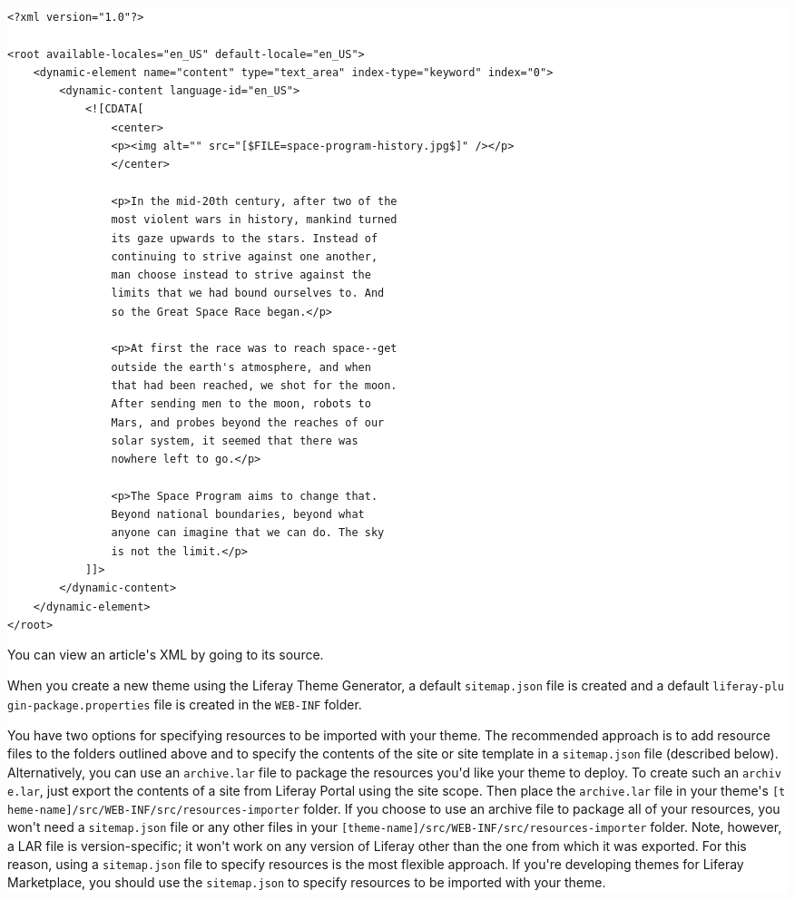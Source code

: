     <?xml version="1.0"?>

    <root available-locales="en_US" default-locale="en_US">
	    <dynamic-element name="content" type="text_area" index-type="keyword" index="0">
		    <dynamic-content language-id="en_US">
			    <![CDATA[
				    <center>
				    <p><img alt="" src="[$FILE=space-program-history.jpg$]" /></p>
				    </center>

				    <p>In the mid-20th century, after two of the 
				    most violent wars in history, mankind turned 
				    its gaze upwards to the stars. Instead of 
				    continuing to strive against one another, 
				    man choose instead to strive against the 
				    limits that we had bound ourselves to. And 
				    so the Great Space Race began.</p>

				    <p>At first the race was to reach space--get 
				    outside the earth's atmosphere, and when 
				    that had been reached, we shot for the moon. 
				    After sending men to the moon, robots to 
				    Mars, and probes beyond the reaches of our 
				    solar system, it seemed that there was 
				    nowhere left to go.</p>

				    <p>The Space Program aims to change that. 
				    Beyond national boundaries, beyond what 
				    anyone can imagine that we can do. The sky 
				    is not the limit.</p>
			    ]]>
		    </dynamic-content>
	    </dynamic-element>
    </root>

You can view an article's XML by going to its source.
    
When you create a new theme using the Liferay Theme Generator, a default 
`sitemap.json` file is created and a default
`liferay-plugin-package.properties` file is created in the `WEB-INF` folder.

You have two options for specifying resources to be imported with your theme.
The recommended approach is to add resource files to the folders outlined above
and to specify the contents of the site or site template in a `sitemap.json`
file (described below). Alternatively, you can use an `archive.lar` file to
package the resources you'd like your theme to deploy. To create such an
`archive.lar`, just export the contents of a site from Liferay Portal using the
site scope. Then place the `archive.lar` file in your theme's
`[theme-name]/src/WEB-INF/src/resources-importer` folder. If you choose to
use an archive file to package all of your resources, you won't need a
`sitemap.json` file or any other files in your
`[theme-name]/src/WEB-INF/src/resources-importer` folder. Note, however, a
LAR file is version-specific; it won't work on any version of Liferay other than
the one from which it was exported. For this reason, using a `sitemap.json` file
to specify resources is the most flexible approach. If you're developing themes
for Liferay Marketplace, you should use the `sitemap.json` to specify resources
to be imported with your theme.
